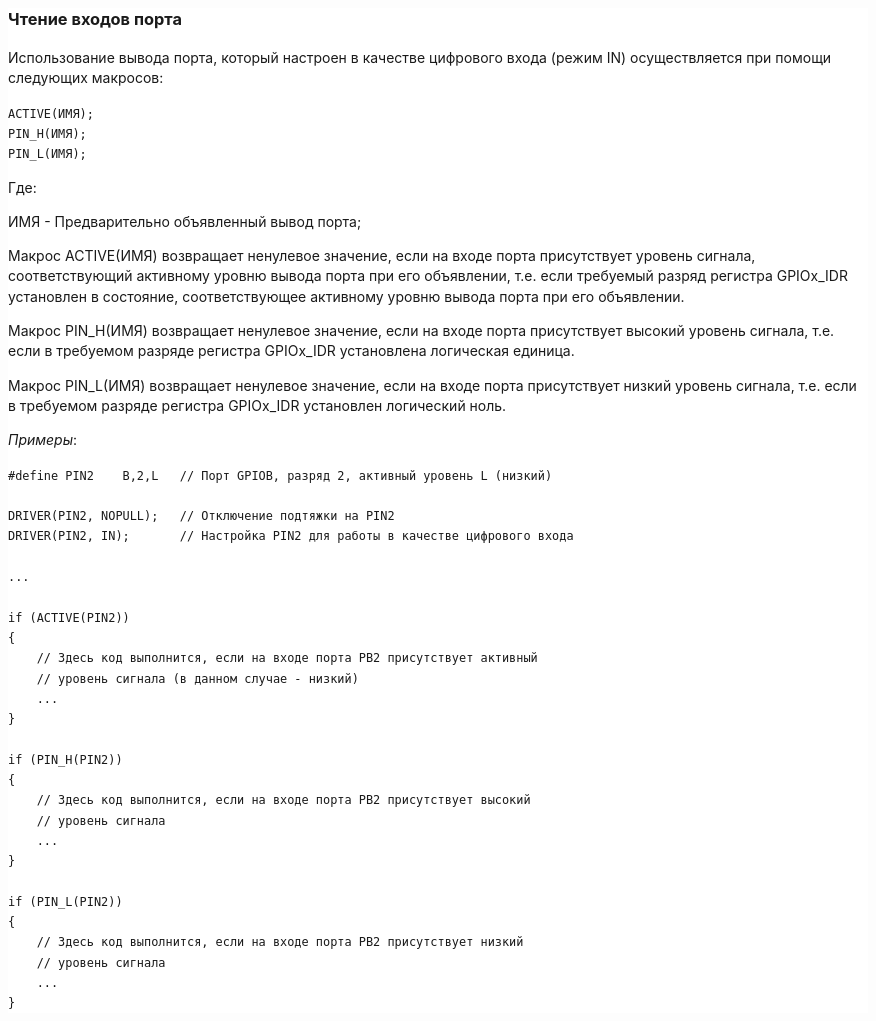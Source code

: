 
### Чтение входов порта

Использование вывода порта, который настроен в качестве цифрового входа
(режим IN) осуществляется при помощи следующих макросов:

```
ACTIVE(ИМЯ);
PIN_H(ИМЯ);
PIN_L(ИМЯ);
```

Где:

ИМЯ - Предварительно объявленный вывод порта;

Макрос ACTIVE(ИМЯ) возвращает ненулевое значение, если на входе порта
присутствует уровень сигнала, соответствующий активному уровню вывода порта при
его объявлении, т.е. если требуемый разряд регистра GPIOx_IDR установлен в
состояние, соответствующее активному уровню вывода порта при его объявлении.

Макрос PIN_H(ИМЯ) возвращает ненулевое значение, если на входе порта
присутствует высокий уровень сигнала, т.е. если в требуемом разряде регистра
GPIOx_IDR установлена логическая единица.

Макрос PIN_L(ИМЯ) возвращает ненулевое значение, если на входе порта
присутствует низкий уровень сигнала, т.е. если в требуемом разряде регистра
GPIOx_IDR установлен логический ноль.

_Примеры_:

```
#define	PIN2	B,2,L	// Порт GPIOB, разряд 2, активный уровень L (низкий)

DRIVER(PIN2, NOPULL);	// Отключение подтяжки на PIN2
DRIVER(PIN2, IN);		// Настройка PIN2 для работы в качестве цифрового входа

...

if (ACTIVE(PIN2))
{
	// Здесь код выполнится, если на входе порта PB2 присутствует активный
	// уровень сигнала (в данном случае - низкий)
	...
}

if (PIN_H(PIN2))
{
	// Здесь код выполнится, если на входе порта PB2 присутствует высокий
	// уровень сигнала
	...
}

if (PIN_L(PIN2))
{
	// Здесь код выполнится, если на входе порта PB2 присутствует низкий
	// уровень сигнала
	...
}
```
